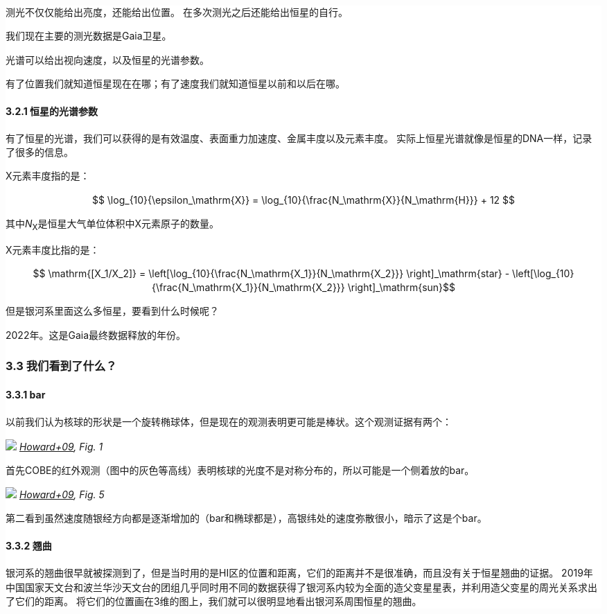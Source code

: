 测光不仅仅能给出亮度，还能给出位置。
在多次测光之后还能给出恒星的自行。

我们现在主要的测光数据是Gaia卫星。

光谱可以给出视向速度，以及恒星的光谱参数。

有了位置我们就知道恒星现在在哪；有了速度我们就知道恒星以前和以后在哪。

#### 3.2.1 恒星的光谱参数

有了恒星的光谱，我们可以获得的是有效温度、表面重力加速度、金属丰度以及元素丰度。
实际上恒星光谱就像是恒星的DNA一样，记录了很多的信息。

X元素丰度指的是：

$$ \log_{10}{\epsilon_\mathrm{X}} = \log_{10}{\frac{N_\mathrm{X}}{N_\mathrm{H}}} + 12 $$

其中$N_\mathrm{X}$是恒星大气单位体积中X元素原子的数量。

X元素丰度比指的是：

$$ \mathrm{[X_1/X_2]} = \left[\log_{10}{\frac{N_\mathrm{X_1}}{N_\mathrm{X_2}}} \right]_\mathrm{star} - \left[\log_{10}{\frac{N_\mathrm{X_1}}{N_\mathrm{X_2}}} \right]_\mathrm{sun}$$

但是银河系里面这么多恒星，要看到什么时候呢？

2022年。这是Gaia最终数据释放的年份。

### 3.3 我们看到了什么？

#### 3.3.1 bar

以前我们认为核球的形状是一个旋转椭球体，但是现在的观测表明更可能是棒状。这个观测证据有两个：

![](../post-2021ssaa/h09_1.png)
*[Howard+09](https://ui.adsabs.harvard.edu/#abs/2009ApJ...702L.153H/abstract), Fig. 1*

首先COBE的红外观测（图中的灰色等高线）表明核球的光度不是对称分布的，所以可能是一个侧着放的bar。

![](../post-2021ssaa/h09_2.png)
*[Howard+09](https://ui.adsabs.harvard.edu/#abs/2009ApJ...702L.153H/abstract), Fig. 5*

第二看到虽然速度随银经方向都是逐渐增加的（bar和椭球都是），高银纬处的速度弥散很小，暗示了这是个bar。

#### 3.3.2 翘曲

银河系的翘曲很早就被探测到了，但是当时用的是HI区的位置和距离，它们的距离并不是很准确，而且没有关于恒星翘曲的证据。
2019年中国国家天文台和波兰华沙天文台的团组几乎同时用不同的数据获得了银河系内较为全面的造父变星星表，并利用造父变星的周光关系求出了它们的距离。
将它们的位置画在3维的图上，我们就可以很明显地看出银河系周围恒星的翘曲。


[^1]: 这个是核反应式子的简略表达式，与$^4He + ^3H \rightarrow \gamma + ^7Li$一致